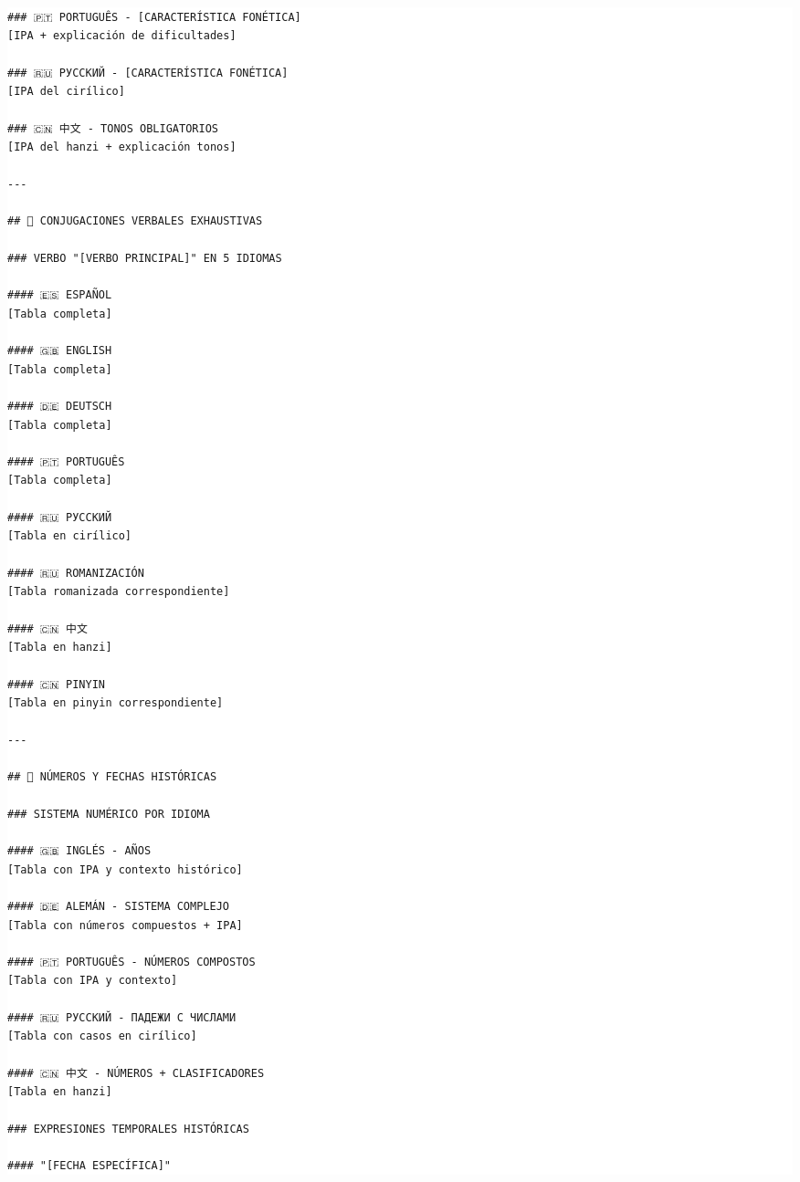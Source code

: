 ```
### 🇵🇹 PORTUGUÊS - [CARACTERÍSTICA FONÉTICA]
[IPA + explicación de dificultades]

### 🇷🇺 РУССКИЙ - [CARACTERÍSTICA FONÉTICA]
[IPA del cirílico]

### 🇨🇳 中文 - TONOS OBLIGATORIOS
[IPA del hanzi + explicación tonos]

---

## 📝 CONJUGACIONES VERBALES EXHAUSTIVAS

### VERBO "[VERBO PRINCIPAL]" EN 5 IDIOMAS

#### 🇪🇸 ESPAÑOL
[Tabla completa]

#### 🇬🇧 ENGLISH
[Tabla completa]

#### 🇩🇪 DEUTSCH
[Tabla completa]

#### 🇵🇹 PORTUGUÊS
[Tabla completa]

#### 🇷🇺 РУССКИЙ
[Tabla en cirílico]

#### 🇷🇺 ROMANIZACIÓN
[Tabla romanizada correspondiente]

#### 🇨🇳 中文
[Tabla en hanzi]

#### 🇨🇳 PINYIN
[Tabla en pinyin correspondiente]

---

## 🔢 NÚMEROS Y FECHAS HISTÓRICAS

### SISTEMA NUMÉRICO POR IDIOMA

#### 🇬🇧 INGLÉS - AÑOS
[Tabla con IPA y contexto histórico]

#### 🇩🇪 ALEMÁN - SISTEMA COMPLEJO
[Tabla con números compuestos + IPA]

#### 🇵🇹 PORTUGUÊS - NÚMEROS COMPOSTOS
[Tabla con IPA y contexto]

#### 🇷🇺 РУССКИЙ - ПАДЕЖИ С ЧИСЛАМИ
[Tabla con casos en cirílico]

#### 🇨🇳 中文 - NÚMEROS + CLASIFICADORES
[Tabla en hanzi]

### EXPRESIONES TEMPORALES HISTÓRICAS

#### "[FECHA ESPECÍFICA]"
```